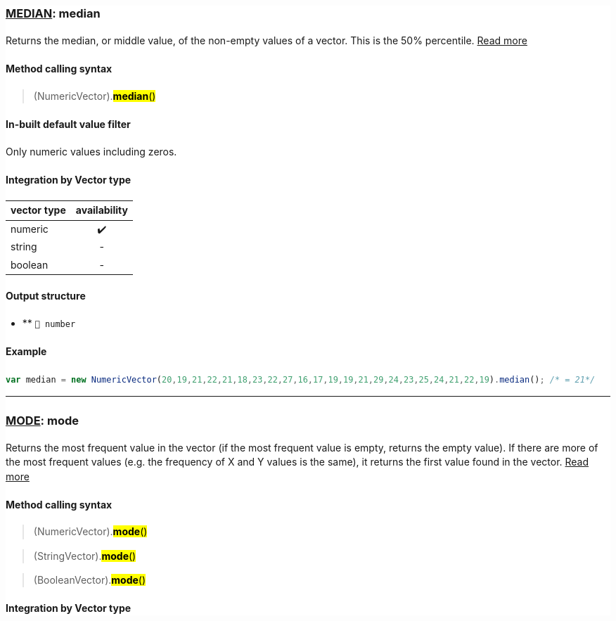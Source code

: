 
### [MEDIAN](#median): median

Returns the median, or middle value, of the non-empty values of a vector. This is the 50% percentile. [Read more](https://en.wikipedia.org/wiki/Median)

#### Method calling syntax


> (NumericVector).<mark>**median**()


#### In-built default value filter

Only numeric values including zeros.

#### Integration by Vector type

| vector type | availability |
| --- |  :---: | 
| numeric | ✔️ |
| string | - |
| boolean | - |

#### Output structure

- ** `🔴 number`

#### Example

```js
var median = new NumericVector(20,19,21,22,21,18,23,22,27,16,17,19,19,21,29,24,23,25,24,21,22,19).median(); /* = 21*/
```

---

### [MODE](#mode): mode

Returns the most frequent value in the vector (if the most frequent value is empty, returns the empty value). If there are more of the most frequent values (e.g. the frequency of X and Y values is the same), it returns the first value found in the vector. [Read more](https://en.wikipedia.org/wiki/Mode_(statistics))

#### Method calling syntax


> (NumericVector).<mark>**mode**()

> (StringVector).<mark>**mode**()

> (BooleanVector).<mark>**mode**()


#### Integration by Vector type
